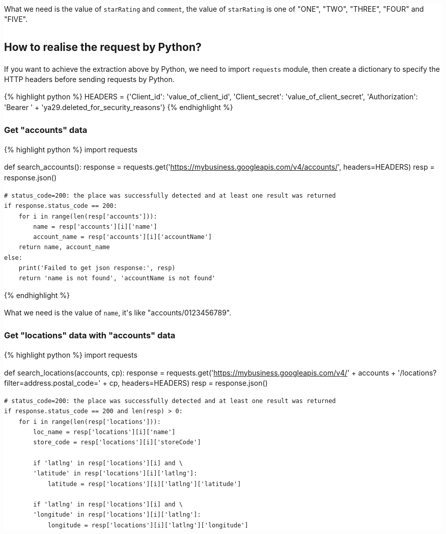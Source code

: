 What we need is the value of `starRating` and `comment`, the value of
`starRating` is one of "ONE", "TWO", "THREE", "FOUR" and "FIVE".

## How to realise the request by Python?
If you want to achieve the extraction above by Python, we need to import
`requests` module, then create a dictionary to specify the HTTP headers before
sending requests by Python.

{% highlight python %}
HEADERS = {'Client_id': 'value_of_client_id',
           'Client_secret': 'value_of_client_secret',
           'Authorization': 'Bearer ' + 'ya29.deleted_for_security_reasons'}
{% endhighlight %}

### Get "accounts" data

{% highlight python %}
import requests

def search_accounts():
    response = requests.get('https://mybusiness.googleapis.com/v4/accounts/',
                            headers=HEADERS)
    resp = response.json()

    # status_code=200: the place was successfully detected and at least one result was returned
    if response.status_code == 200:
        for i in range(len(resp['accounts'])):
            name = resp['accounts'][i]['name']
            account_name = resp['accounts'][i]['accountName']
        return name, account_name
    else:
        print('Failed to get json response:', resp)
        return 'name is not found', 'accountName is not found'
{% endhighlight %}

What we need is the value of `name`, it's like "accounts/0123456789".

### Get "locations" data with "accounts" data

{% highlight python %}
import requests

def search_locations(accounts, cp):
    response = requests.get('https://mybusiness.googleapis.com/v4/' + accounts + '/locations?filter=address.postal_code=' + cp,
                            headers=HEADERS)
    resp = response.json()

    # status_code=200: the place was successfully detected and at least one result was returned
    if response.status_code == 200 and len(resp) > 0:
        for i in range(len(resp['locations'])):
            loc_name = resp['locations'][i]['name']
            store_code = resp['locations'][i]['storeCode']
            
            if 'latlng' in resp['locations'][i] and \
            'latitude' in resp['locations'][i]['latlng']:
                latitude = resp['locations'][i]['latlng']['latitude']

            if 'latlng' in resp['locations'][i] and \
            'longitude' in resp['locations'][i]['latlng']:
                longitude = resp['locations'][i]['latlng']['longitude']
            

[place-api]: https://jingwen-z.github.io/how-to-get-places-reviews-on-google-maps-by-place-api/
[gmb]: https://www.google.com/intl/en_us/business/
[gmb-api]: https://developers.google.com/my-business/content/overview
[gmb-api-reference]: https://developers.google.com/my-business/reference/rest
[gmb-prerequisites]: https://developers.google.com/my-business/content/prereqs
[enable-gmb-api]: https://developers.google.com/my-business/content/basic-setup#enable-the-api
[request-oauth]: https://developers.google.com/my-business/content/basic-setup#request-client-id
[test-api]: https://developers.google.com/my-business/content/basic-setup#make-simple-http-request
[oauth-url-blog]: https://www.jhanley.com/google-oauth-2-0-testing-with-curl/
[oauthplayground-url]: https://developers.google.com/oauthplayground
[nextpagetoken-bug]: https://support.google.com/business/thread/2096654?hl=en